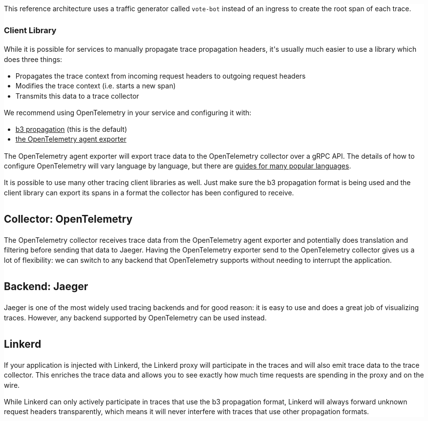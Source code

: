 This reference architecture uses a traffic generator called `vote-bot` instead
of an ingress to create the root span of each trace.

### Client Library

While it is possible for services to manually propagate trace propagation
headers, it's usually much easier to use a library which does three things:

- Propagates the trace context from incoming request headers to outgoing request
  headers
- Modifies the trace context (i.e. starts a new span)
- Transmits this data to a trace collector

We recommend using OpenTelemetry in your service and configuring it with:

- [b3 propagation](https://github.com/openzipkin/b3-propagation) (this is the
  default)
- [the OpenTelemetry agent
  exporter](https://opentelemetry.io/docs/collector/deployment/agent/)

The OpenTelemetry agent exporter will export trace data to the OpenTelemetry collector
over a gRPC API. The details of how to configure OpenTelemetry will vary language
by language, but there are [guides for many popular
languages](https://opentelemetry.io/docs/languages/).

It is possible to use many other tracing client libraries as well. Just make
sure the b3 propagation format is being used and the client library can export
its spans in a format the collector has been configured to receive.

## Collector: OpenTelemetry

The OpenTelemetry collector receives trace data from the OpenTelemetry agent exporter
and potentially does translation and filtering before sending that data to
Jaeger. Having the OpenTelemetry exporter send to the OpenTelemetry collector gives
us a lot of flexibility: we can switch to any backend that OpenTelemetry supports
without needing to interrupt the application.

## Backend: Jaeger

Jaeger is one of the most widely used tracing backends and for good reason: it
is easy to use and does a great job of visualizing traces. However, any backend
supported by OpenTelemetry can be used instead.

## Linkerd

If your application is injected with Linkerd, the Linkerd proxy will participate
in the traces and will also emit trace data to the trace collector. This
enriches the trace data and allows you to see exactly how much time requests are
spending in the proxy and on the wire.

While Linkerd can only actively participate in traces that use the b3
propagation format, Linkerd will always forward unknown request headers
transparently, which means it will never interfere with traces that use other
propagation formats.
